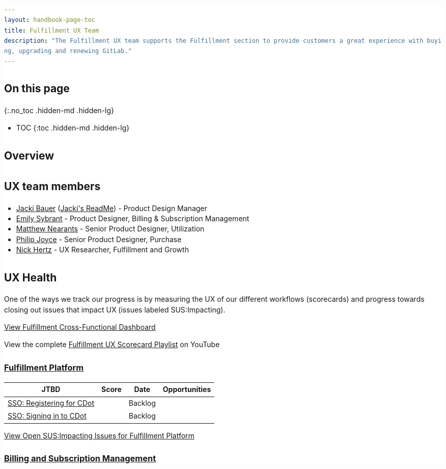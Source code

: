 ```yaml
---
layout: handbook-page-toc
title: Fulfillment UX Team
description: "The Fulfillment UX team supports the Fulfillment section to provide customers a great experience with buying, upgrading and renewing GitLab."
---
```

## On this page
{:.no_toc .hidden-md .hidden-lg}

- TOC
{:toc .hidden-md .hidden-lg}

## Overview



## UX team members  

- [Jacki Bauer](/company/team/#jackib) ([Jacki's ReadMe](https://gitlab.com/jackib/jacki-bauer/blob/master/README.md)) - Product Design Manager
- [Emily Sybrant](/company/team/#esybrant) - Product Designer, Billing & Subscription Management
- [Matthew Nearants](/company/team/#mnearents) - Senior Product Designer, Utilization
- [Philip Joyce](/company/team/#philipjoyce) - Senior Product Designer, Purchase
- [Nick Hertz](/company/team/#nickhertz) - UX Researcher, Fulfillment and Growth

## UX Health
One of the ways we track our progress is by measuring the UX of our different workflows (scorecards) and progress towards closing out issues that impact UX (issues labeled SUS:Impacting).

[View Fulfillment Cross-Functional Dashboard](https://about.gitlab.com/handbook/engineering/development/fulfillment/#cross-functional-backlog)

View the complete [Fulfillment UX Scorecard Playlist](https://youtube.com/playlist?list=PL05JrBw4t0KplrSGPYZAG8ZDCcyYPBEcz) on YouTube

### [Fulfillment Platform](https://about.gitlab.com/direction/fulfillment/platform/)

| JTBD                                     | Score  | Date | Opportunities                |
|------------------------------------------|--------|------|------------------------------|
|[SSO: Registering for CDot](https://gitlab.com/gitlab-org/gitlab-design/-/issues/2189) |  | Backlog | |
|[SSO: Signing in to CDot](https://gitlab.com/gitlab-org/gitlab-design/-/issues/2190) |  | Backlog | |

[View Open SUS:Impacting Issues for Fulfillment Platform](https://gitlab.com/groups/gitlab-org/-/issues/?sort=updated_desc&state=opened&label_name%5B%5D=group%3A%3Afulfillment%20platform&label_name%5B%5D=SUS%3A%3AImpacting&first_page_size=20)


### [Billing and Subscription Management](https://about.gitlab.com/direction/fulfillment/billing-and-subscription-management/)
